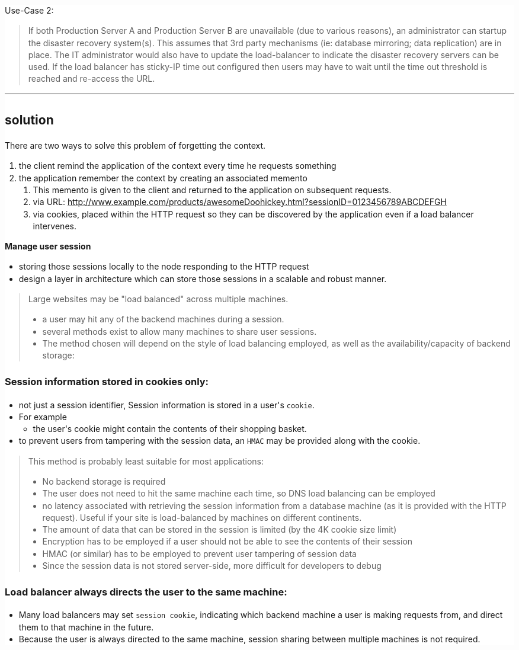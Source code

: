 Use-Case 2:
> If both Production Server A and Production Server B are unavailable (due to various reasons),
> an administrator can startup the disaster recovery system(s). This assumes that 3rd party mechanisms (ie: database mirroring; data replication) are in place.
> The IT administrator would also have to update the load-balancer to indicate the disaster recovery servers can be used.
> If the load balancer has sticky-IP time out configured then users may have to wait until the time out threshold is reached and re-access the URL.

---

## solution
There are two ways to solve this problem of forgetting the context.
1. the client remind the application of the context every time he requests something
2. the application remember the context by creating an associated memento
   1. This memento is given to the client and returned to the application on subsequent requests.
   2. via URL: http://www.example.com/products/awesomeDoohickey.html?sessionID=0123456789ABCDEFGH
   3. via cookies, placed within the HTTP request so they can be discovered by the application even if a load balancer intervenes.

**Manage user session**
- storing those sessions locally to the node responding to the HTTP request
- design a layer in architecture which can store those sessions in a scalable and robust manner.


> Large websites may be "load balanced" across multiple machines.
> - a user may hit any of the backend machines during a session.
> - several methods exist to allow many machines to share user sessions.
> - The method chosen will depend on the style of load balancing employed, as well as the availability/capacity of backend storage:


### Session information stored in cookies only:
- not just a session identifier, Session information is stored in a user's `cookie`.
- For example
  - the user's cookie might contain the contents of their shopping basket.
- to prevent users from tampering with the session data, an `HMAC` may be provided along with the cookie.

> This method is probably least suitable for most applications:
> - No backend storage is required
> - The user does not need to hit the same machine each time, so DNS load balancing can be employed
> - no latency associated with retrieving the session information from a database machine (as it is provided with the HTTP request). Useful if your site is load-balanced by machines on different continents.
> - The amount of data that can be stored in the session is limited (by the 4K cookie size limit)
> - Encryption has to be employed if a user should not be able to see the contents of their session
> - HMAC (or similar) has to be employed to prevent user tampering of session data
> - Since the session data is not stored server-side, more difficult for developers to debug


### Load balancer always directs the user to the same machine:
- Many load balancers may set `session cookie`, indicating which backend machine a user is making requests from, and direct them to that machine in the future.
- Because the user is always directed to the same machine, session sharing between multiple machines is not required.
